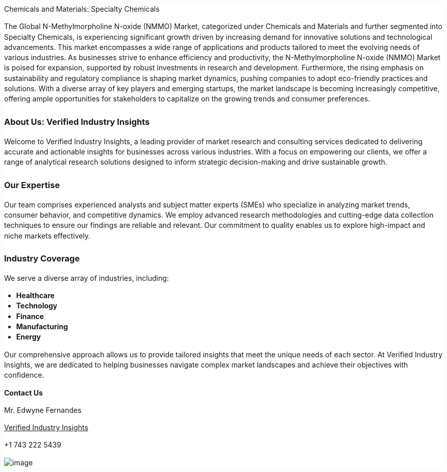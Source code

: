 Chemicals and Materials: Specialty Chemicals </h3><p>The Global N-Methylmorpholine N-oxide (NMMO) Market, categorized under Chemicals and Materials and further segmented into Specialty Chemicals, is experiencing significant growth driven by increasing demand for innovative solutions and technological advancements. This market encompasses a wide range of applications and products tailored to meet the evolving needs of various industries. As businesses strive to enhance efficiency and productivity, the N-Methylmorpholine N-oxide (NMMO) Market is poised for expansion, supported by robust investments in research and development. Furthermore, the rising emphasis on sustainability and regulatory compliance is shaping market dynamics, pushing companies to adopt eco-friendly practices and solutions. With a diverse array of key players and emerging startups, the market landscape is becoming increasingly competitive, offering ample opportunities for stakeholders to capitalize on the growing trends and consumer preferences.</p><h3>About Us: Verified Industry Insights</h3><p>Welcome to Verified Industry Insights, a leading provider of market research and consulting services dedicated to delivering accurate and actionable insights for businesses across various industries. With a focus on empowering our clients, we offer a range of analytical research solutions designed to inform strategic decision-making and drive sustainable growth.</p><h3>Our Expertise</h3><p>Our team comprises experienced analysts and subject matter experts (SMEs) who specialize in analyzing market trends, consumer behavior, and competitive dynamics. We employ advanced research methodologies and cutting-edge data collection techniques to ensure our findings are reliable and relevant. Our commitment to quality enables us to explore high-impact and niche markets effectively.</p><h3>Industry Coverage</h3><p>We serve a diverse array of industries, including:</p><ul><li><strong>Healthcare</strong></li><li><strong>Technology</strong></li><li><strong>Finance</strong></li><li><strong>Manufacturing</strong></li><li><strong>Energy</strong></li></ul><p>Our comprehensive approach allows us to provide tailored insights that meet the unique needs of each sector. At Verified Industry Insights, we are dedicated to helping businesses navigate complex market landscapes and achieve their objectives with confidence.</p><p><strong>Contact Us</strong></p><p>Mr. Edwyne Fernandes</p><p><a href="https://www.verifiedindustryinsights.com/">Verified Industry Insights</a></p><p>+1 743 222 5439</p>
![image](https://github.com/user-attachments/assets/54c50a4f-44e2-48f9-96cf-d4b4038e94ff)
